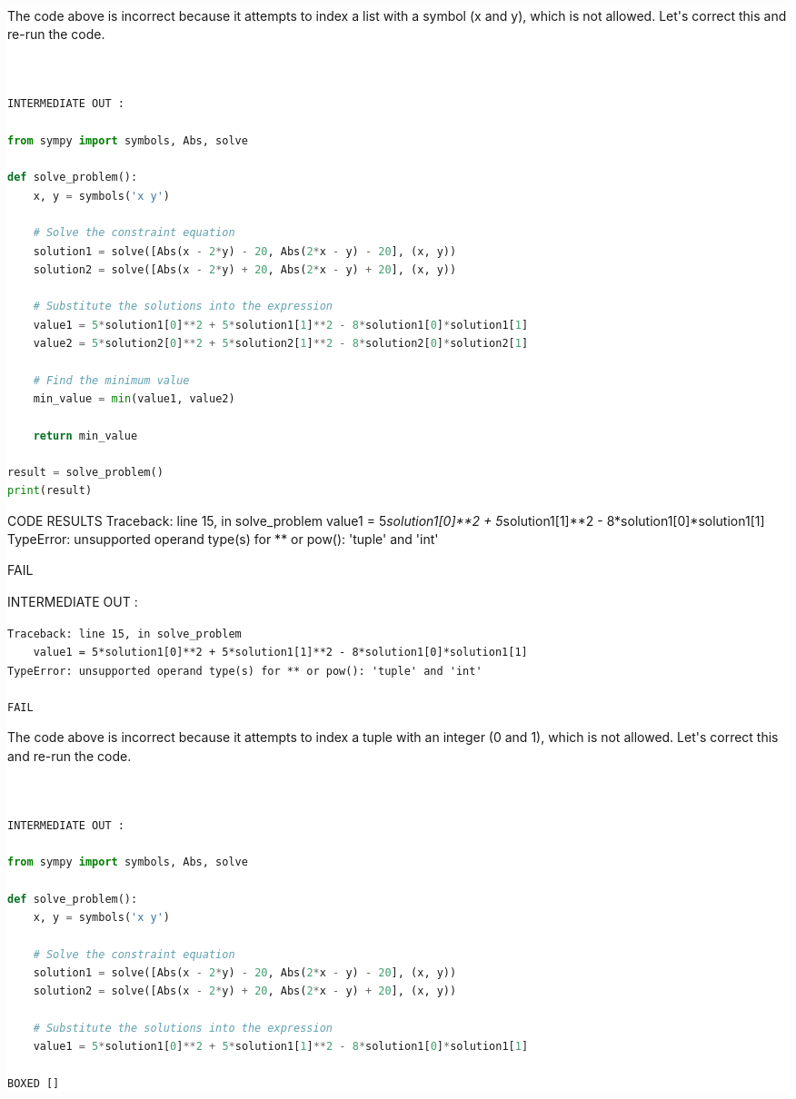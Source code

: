 The code above is incorrect because it attempts to index a list with a symbol (x and y), which is not allowed. Let's correct this and re-run the code.

```python


INTERMEDIATE OUT :

from sympy import symbols, Abs, solve

def solve_problem():
    x, y = symbols('x y')

    # Solve the constraint equation
    solution1 = solve([Abs(x - 2*y) - 20, Abs(2*x - y) - 20], (x, y))
    solution2 = solve([Abs(x - 2*y) + 20, Abs(2*x - y) + 20], (x, y))

    # Substitute the solutions into the expression
    value1 = 5*solution1[0]**2 + 5*solution1[1]**2 - 8*solution1[0]*solution1[1]
    value2 = 5*solution2[0]**2 + 5*solution2[1]**2 - 8*solution2[0]*solution2[1]

    # Find the minimum value
    min_value = min(value1, value2)

    return min_value

result = solve_problem()
print(result)
```

CODE RESULTS Traceback: line 15, in solve_problem
    value1 = 5*solution1[0]**2 + 5*solution1[1]**2 - 8*solution1[0]*solution1[1]
TypeError: unsupported operand type(s) for ** or pow(): 'tuple' and 'int'

FAIL


INTERMEDIATE OUT :
```output
Traceback: line 15, in solve_problem
    value1 = 5*solution1[0]**2 + 5*solution1[1]**2 - 8*solution1[0]*solution1[1]
TypeError: unsupported operand type(s) for ** or pow(): 'tuple' and 'int'

FAIL

```

The code above is incorrect because it attempts to index a tuple with an integer (0 and 1), which is not allowed. Let's correct this and re-run the code.

```python


INTERMEDIATE OUT :

from sympy import symbols, Abs, solve

def solve_problem():
    x, y = symbols('x y')

    # Solve the constraint equation
    solution1 = solve([Abs(x - 2*y) - 20, Abs(2*x - y) - 20], (x, y))
    solution2 = solve([Abs(x - 2*y) + 20, Abs(2*x - y) + 20], (x, y))

    # Substitute the solutions into the expression
    value1 = 5*solution1[0]**2 + 5*solution1[1]**2 - 8*solution1[0]*solution1[1]

BOXED []
```